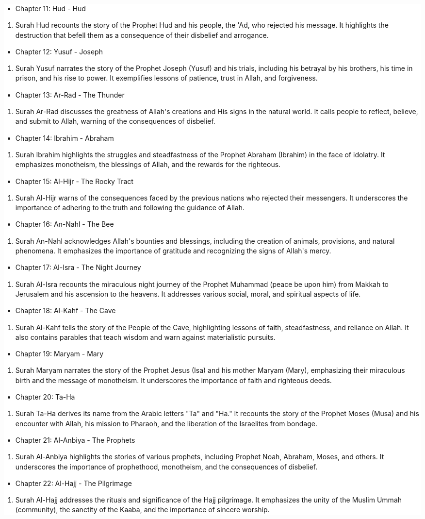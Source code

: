 * Chapter 11: Hud - Hud
1. Surah Hud recounts the story of the Prophet Hud and his people, the 'Ad, who rejected his message. It highlights the destruction that befell them as a consequence of their disbelief and arrogance.

* Chapter 12: Yusuf - Joseph
1. Surah Yusuf narrates the story of the Prophet Joseph (Yusuf) and his trials, including his betrayal by his brothers, his time in prison, and his rise to power. It exemplifies lessons of patience, trust in Allah, and forgiveness.

* Chapter 13: Ar-Rad - The Thunder
1. Surah Ar-Rad discusses the greatness of Allah's creations and His signs in the natural world. It calls people to reflect, believe, and submit to Allah, warning of the consequences of disbelief.

* Chapter 14: Ibrahim - Abraham
1. Surah Ibrahim highlights the struggles and steadfastness of the Prophet Abraham (Ibrahim) in the face of idolatry. It emphasizes monotheism, the blessings of Allah, and the rewards for the righteous.

* Chapter 15: Al-Hijr - The Rocky Tract
1. Surah Al-Hijr warns of the consequences faced by the previous nations who rejected their messengers. It underscores the importance of adhering to the truth and following the guidance of Allah.

* Chapter 16: An-Nahl - The Bee
1. Surah An-Nahl acknowledges Allah's bounties and blessings, including the creation of animals, provisions, and natural phenomena. It emphasizes the importance of gratitude and recognizing the signs of Allah's mercy.

* Chapter 17: Al-Isra - The Night Journey
1. Surah Al-Isra recounts the miraculous night journey of the Prophet Muhammad (peace be upon him) from Makkah to Jerusalem and his ascension to the heavens. It addresses various social, moral, and spiritual aspects of life.

* Chapter 18: Al-Kahf - The Cave
1. Surah Al-Kahf tells the story of the People of the Cave, highlighting lessons of faith, steadfastness, and reliance on Allah. It also contains parables that teach wisdom and warn against materialistic pursuits.

* Chapter 19: Maryam - Mary
1. Surah Maryam narrates the story of the Prophet Jesus (Isa) and his mother Maryam (Mary), emphasizing their miraculous birth and the message of monotheism. It underscores the importance of faith and righteous deeds.

* Chapter 20: Ta-Ha
1. Surah Ta-Ha derives its name from the Arabic letters "Ta" and "Ha." It recounts the story of the Prophet Moses (Musa) and his encounter with Allah, his mission to Pharaoh, and the liberation of the Israelites from bondage.

* Chapter 21: Al-Anbiya - The Prophets
1. Surah Al-Anbiya highlights the stories of various prophets, including Prophet Noah, Abraham, Moses, and others. It underscores the importance of prophethood, monotheism, and the consequences of disbelief.

* Chapter 22: Al-Hajj - The Pilgrimage
1. Surah Al-Hajj addresses the rituals and significance of the Hajj pilgrimage. It emphasizes the unity of the Muslim Ummah (community), the sanctity of the Kaaba, and the importance of sincere worship.
